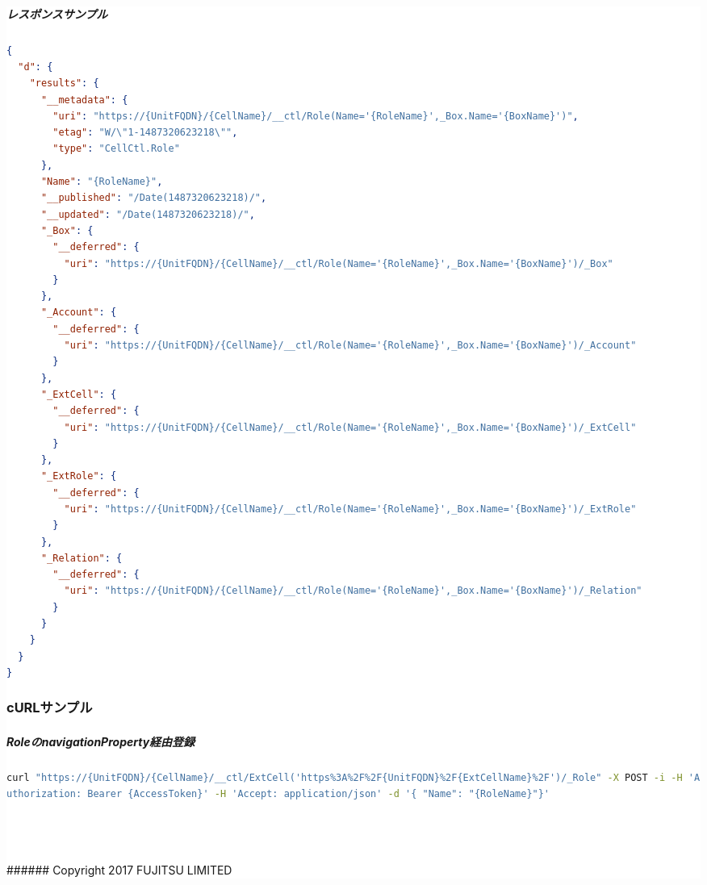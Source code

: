 ##### レスポンスサンプル
```json
{
  "d": {
    "results": {
      "__metadata": {
        "uri": "https://{UnitFQDN}/{CellName}/__ctl/Role(Name='{RoleName}',_Box.Name='{BoxName}')",
        "etag": "W/\"1-1487320623218\"",
        "type": "CellCtl.Role"
      },
      "Name": "{RoleName}",
      "__published": "/Date(1487320623218)/",
      "__updated": "/Date(1487320623218)/",
      "_Box": {
        "__deferred": {
          "uri": "https://{UnitFQDN}/{CellName}/__ctl/Role(Name='{RoleName}',_Box.Name='{BoxName}')/_Box"
        }
      },
      "_Account": {
        "__deferred": {
          "uri": "https://{UnitFQDN}/{CellName}/__ctl/Role(Name='{RoleName}',_Box.Name='{BoxName}')/_Account"
        }
      },
      "_ExtCell": {
        "__deferred": {
          "uri": "https://{UnitFQDN}/{CellName}/__ctl/Role(Name='{RoleName}',_Box.Name='{BoxName}')/_ExtCell"
        }
      },
      "_ExtRole": {
        "__deferred": {
          "uri": "https://{UnitFQDN}/{CellName}/__ctl/Role(Name='{RoleName}',_Box.Name='{BoxName}')/_ExtRole"
        }
      },
      "_Relation": {
        "__deferred": {
          "uri": "https://{UnitFQDN}/{CellName}/__ctl/Role(Name='{RoleName}',_Box.Name='{BoxName}')/_Relation"
        }
      }
    }
  }
}
```

### cURLサンプル
##### RoleのnavigationProperty経由登録
```sh
curl "https://{UnitFQDN}/{CellName}/__ctl/ExtCell('https%3A%2F%2F{UnitFQDN}%2F{ExtCellName}%2F')/_Role" -X POST -i -H 'Authorization: Bearer {AccessToken}' -H 'Accept: application/json' -d '{ "Name": "{RoleName}"}'
```

<br>
<br>
<br>
###### Copyright 2017    FUJITSU LIMITED
